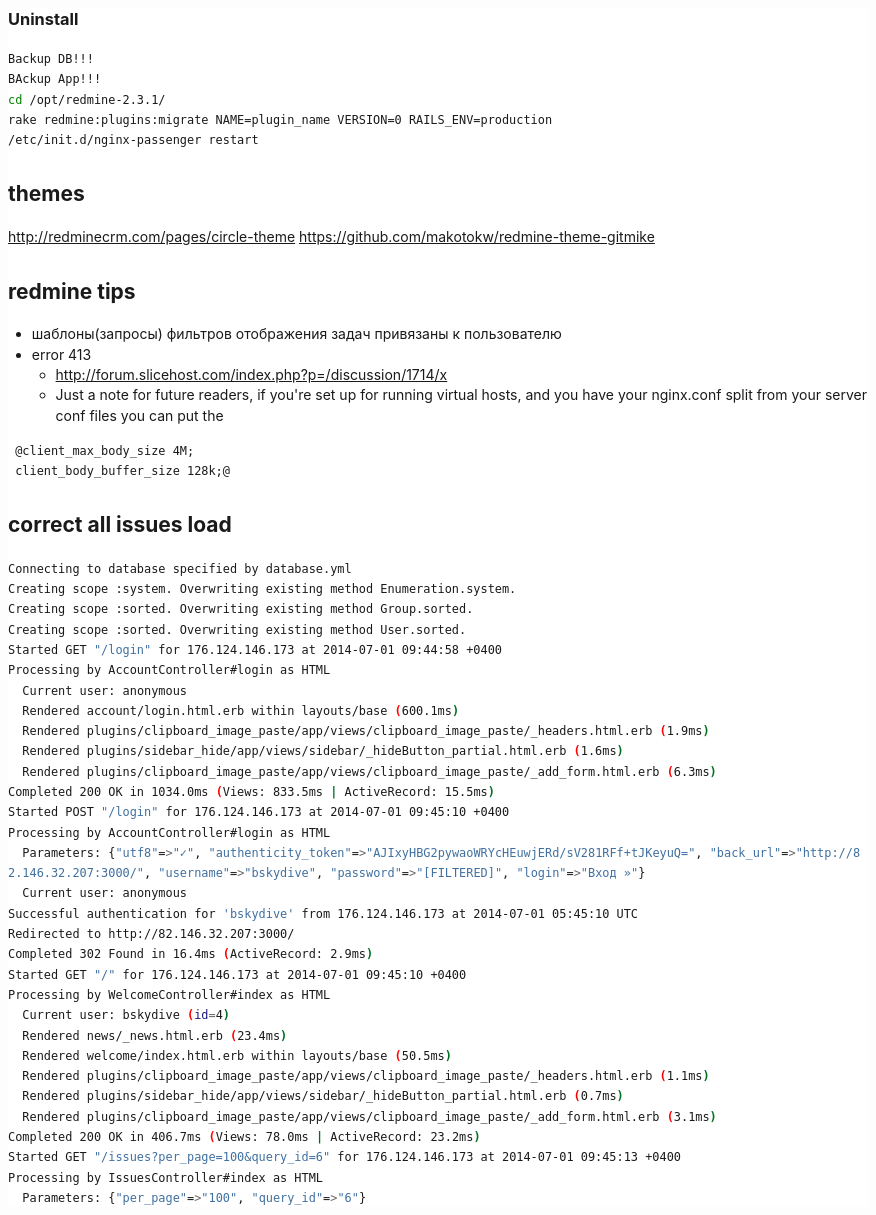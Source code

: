 ### Uninstall

```bash
Backup DB!!!
BAckup App!!!
cd /opt/redmine-2.3.1/
rake redmine:plugins:migrate NAME=plugin_name VERSION=0 RAILS_ENV=production
/etc/init.d/nginx-passenger restart
```

## themes

http://redminecrm.com/pages/circle-theme
https://github.com/makotokw/redmine-theme-gitmike


## redmine tips

 * шаблоны(запросы) фильтров отображения задач привязаны к пользователю
 * error 413
    * http://forum.slicehost.com/index.php?p=/discussion/1714/x
    * Just a note for future readers, if you're set up for running virtual hosts, and you have your nginx.conf split from your server conf files you can put the
``` 
 @client_max_body_size 4M;
 client_body_buffer_size 128k;@
``` 

## correct all issues load


```bash
Connecting to database specified by database.yml
Creating scope :system. Overwriting existing method Enumeration.system.
Creating scope :sorted. Overwriting existing method Group.sorted.
Creating scope :sorted. Overwriting existing method User.sorted.
Started GET "/login" for 176.124.146.173 at 2014-07-01 09:44:58 +0400
Processing by AccountController#login as HTML
  Current user: anonymous
  Rendered account/login.html.erb within layouts/base (600.1ms)
  Rendered plugins/clipboard_image_paste/app/views/clipboard_image_paste/_headers.html.erb (1.9ms)
  Rendered plugins/sidebar_hide/app/views/sidebar/_hideButton_partial.html.erb (1.6ms)
  Rendered plugins/clipboard_image_paste/app/views/clipboard_image_paste/_add_form.html.erb (6.3ms)
Completed 200 OK in 1034.0ms (Views: 833.5ms | ActiveRecord: 15.5ms)
Started POST "/login" for 176.124.146.173 at 2014-07-01 09:45:10 +0400
Processing by AccountController#login as HTML
  Parameters: {"utf8"=>"✓", "authenticity_token"=>"AJIxyHBG2pywaoWRYcHEuwjERd/sV281RFf+tJKeyuQ=", "back_url"=>"http://82.146.32.207:3000/", "username"=>"bskydive", "password"=>"[FILTERED]", "login"=>"Вход »"}
  Current user: anonymous
Successful authentication for 'bskydive' from 176.124.146.173 at 2014-07-01 05:45:10 UTC
Redirected to http://82.146.32.207:3000/
Completed 302 Found in 16.4ms (ActiveRecord: 2.9ms)
Started GET "/" for 176.124.146.173 at 2014-07-01 09:45:10 +0400
Processing by WelcomeController#index as HTML
  Current user: bskydive (id=4)
  Rendered news/_news.html.erb (23.4ms)
  Rendered welcome/index.html.erb within layouts/base (50.5ms)
  Rendered plugins/clipboard_image_paste/app/views/clipboard_image_paste/_headers.html.erb (1.1ms)
  Rendered plugins/sidebar_hide/app/views/sidebar/_hideButton_partial.html.erb (0.7ms)
  Rendered plugins/clipboard_image_paste/app/views/clipboard_image_paste/_add_form.html.erb (3.1ms)
Completed 200 OK in 406.7ms (Views: 78.0ms | ActiveRecord: 23.2ms)
Started GET "/issues?per_page=100&query_id=6" for 176.124.146.173 at 2014-07-01 09:45:13 +0400
Processing by IssuesController#index as HTML
  Parameters: {"per_page"=>"100", "query_id"=>"6"}
```
